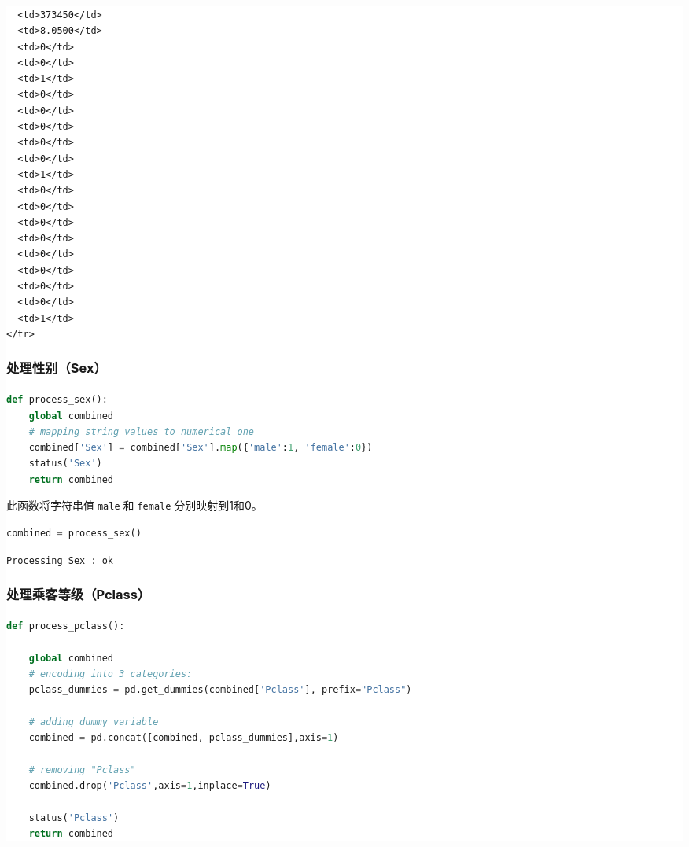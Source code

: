       <td>373450</td>
      <td>8.0500</td>
      <td>0</td>
      <td>0</td>
      <td>1</td>
      <td>0</td>
      <td>0</td>
      <td>0</td>
      <td>0</td>
      <td>0</td>
      <td>1</td>
      <td>0</td>
      <td>0</td>
      <td>0</td>
      <td>0</td>
      <td>0</td>
      <td>0</td>
      <td>0</td>
      <td>0</td>
      <td>1</td>
    </tr>
  </tbody>
</table>

### 处理性别（Sex）

```python
def process_sex():
    global combined
    # mapping string values to numerical one
    combined['Sex'] = combined['Sex'].map({'male':1, 'female':0})
    status('Sex')
    return combined
```

此函数将字符串值 `male` 和 `female` 分别映射到1和0。

```python
combined = process_sex()
```

    Processing Sex : ok

### 处理乘客等级（Pclass）

```python
def process_pclass():

    global combined
    # encoding into 3 categories:
    pclass_dummies = pd.get_dummies(combined['Pclass'], prefix="Pclass")

    # adding dummy variable
    combined = pd.concat([combined, pclass_dummies],axis=1)

    # removing "Pclass"
    combined.drop('Pclass',axis=1,inplace=True)

    status('Pclass')
    return combined
```
